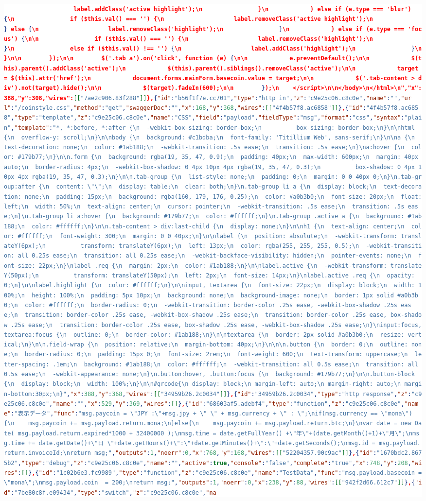 ```json
                    label.addClass('active highlight');\n                }\n            } else if (e.type === 'blur') {\n                if ($this.val() === '') {\n                    label.removeClass('active highlight');\n                } else {\n                    label.removeClass('highlight');\n                }\n            } else if (e.type === 'focus') {\n\n                if ($this.val() === '') {\n                    label.removeClass('highlight');\n                }\n                else if ($this.val() !== '') {\n                    label.addClass('highlight');\n                }\n            }\n\n        });\n\n        $('.tab a').on('click', function (e) {\n\n            e.preventDefault();\n\n            $(this).parent().addClass('active');\n            $(this).parent().siblings().removeClass('active');\n\n            target = $(this).attr('href');\n            document.forms.mainForm.basecoin.value = target;\n\n            $('.tab-content > div').not(target).hide();\n\n            $(target).fadeIn(600);\n\n        });\n    </script>\n\n</body>\n</html>\n","x":388,"y":308,"wires":[["7ae2c906.83f288"]]},{"id":"b56f1f7e.cc701","type":"http in","z":"c9e25c06.c8c0e","name":"","url":"/coinstyle.css","method":"get","swaggerDoc":"","x":168,"y":368,"wires":[["4f4b57f8.ac6858"]]},{"id":"4f4b57f8.ac6858","type":"template","z":"c9e25c06.c8c0e","name":"CSS","field":"payload","fieldType":"msg","format":"css","syntax":"plain","template":"*, *:before, *:after {\n  -webkit-box-sizing: border-box;\n          box-sizing: border-box;\n}\n\nhtml {\n  overflow-y: scroll;\n}\n\nbody {\n  background: #c1bdba;\n  font-family: 'Titillium Web', sans-serif;\n}\n\na {\n  text-decoration: none;\n  color: #1ab188;\n  -webkit-transition: .5s ease;\n  transition: .5s ease;\n}\na:hover {\n  color: #179b77;\n}\n\n.form {\n  background: rgba(19, 35, 47, 0.9);\n  padding: 40px;\n  max-width: 600px;\n  margin: 40px auto;\n  border-radius: 4px;\n  -webkit-box-shadow: 0 4px 10px 4px rgba(19, 35, 47, 0.3);\n          box-shadow: 0 4px 10px 4px rgba(19, 35, 47, 0.3);\n}\n\n.tab-group {\n  list-style: none;\n  padding: 0;\n  margin: 0 0 40px 0;\n}\n.tab-group:after {\n  content: \"\";\n  display: table;\n  clear: both;\n}\n.tab-group li a {\n  display: block;\n  text-decoration: none;\n  padding: 15px;\n  background: rgba(160, 179, 176, 0.25);\n  color: #a0b3b0;\n  font-size: 20px;\n  float: left;\n  width: 50%;\n  text-align: center;\n  cursor: pointer;\n  -webkit-transition: .5s ease;\n  transition: .5s ease;\n}\n.tab-group li a:hover {\n  background: #179b77;\n  color: #ffffff;\n}\n.tab-group .active a {\n  background: #1ab188;\n  color: #ffffff;\n}\n\n.tab-content > div:last-child {\n  display: none;\n}\n\nh1 {\n  text-align: center;\n  color: #ffffff;\n  font-weight: 300;\n  margin: 0 0 40px;\n}\n\nlabel {\n  position: absolute;\n  -webkit-transform: translateY(6px);\n          transform: translateY(6px);\n  left: 13px;\n  color: rgba(255, 255, 255, 0.5);\n  -webkit-transition: all 0.25s ease;\n  transition: all 0.25s ease;\n  -webkit-backface-visibility: hidden;\n  pointer-events: none;\n  font-size: 22px;\n}\nlabel .req {\n  margin: 2px;\n  color: #1ab188;\n}\n\nlabel.active {\n  -webkit-transform: translateY(50px);\n          transform: translateY(50px);\n  left: 2px;\n  font-size: 14px;\n}\nlabel.active .req {\n  opacity: 0;\n}\n\nlabel.highlight {\n  color: #ffffff;\n}\n\ninput, textarea {\n  font-size: 22px;\n  display: block;\n  width: 100%;\n  height: 100%;\n  padding: 5px 10px;\n  background: none;\n  background-image: none;\n  border: 1px solid #a0b3b0;\n  color: #ffffff;\n  border-radius: 0;\n  -webkit-transition: border-color .25s ease, -webkit-box-shadow .25s ease;\n  transition: border-color .25s ease, -webkit-box-shadow .25s ease;\n  transition: border-color .25s ease, box-shadow .25s ease;\n  transition: border-color .25s ease, box-shadow .25s ease, -webkit-box-shadow .25s ease;\n}\ninput:focus, textarea:focus {\n  outline: 0;\n  border-color: #1ab188;\n}\n\ntextarea {\n  border: 2px solid #a0b3b0;\n  resize: vertical;\n}\n\n.field-wrap {\n  position: relative;\n  margin-bottom: 40px;\n}\n\n\n.button {\n  border: 0;\n  outline: none;\n  border-radius: 0;\n  padding: 15px 0;\n  font-size: 2rem;\n  font-weight: 600;\n  text-transform: uppercase;\n  letter-spacing: .1em;\n  background: #1ab188;\n  color: #ffffff;\n  -webkit-transition: all 0.5s ease;\n  transition: all 0.5s ease;\n  -webkit-appearance: none;\n}\n.button:hover, .button:focus {\n  background: #179b77;\n}\n\n.button-block {\n  display: block;\n  width: 100%;\n}\n\n#qrcode{\n display: block;\n margin-left: auto;\n margin-right: auto;\n margin-bottom:30px;\n}","x":388,"y":368,"wires":[["34959b26.2c0034"]]},{"id":"34959b26.2c0034","type":"http response","z":"c9e25c06.c8c0e","name":"","x":529,"y":369,"wires":[]},{"id":"68603af5.adebf4","type":"function","z":"c9e25c06.c8c0e","name":"表示データ","func":"msg.paycoin = \"JPY :\"+msg.jpy + \" \" + msg.currency + \" : \";\nif(msg.currency == \"mona\"){\n    msg.paycoin += msg.payload.return.mona;\n}else{\n    msg.paycoin += msg.payload.return.btc;\n}\nvar date = new Date( msg.payload.return.expired*1000 + 32400000 );\nmsg.time = date.getFullYear() +\"年\"+(date.getMonth()+1)+\"月\";\nmsg.time += date.getDate()+\"日 \"+date.getHours()+\":\"+date.getMinutes()+\":\"+date.getSeconds();\nmsg.id = msg.payload.return.invoiceId;\nreturn msg;","outputs":1,"noerr":0,"x":768,"y":168,"wires":[["52204357.90c9ac"]]},{"id":"1670bdc2.8675b2","type":"debug","z":"c9e25c06.c8c0e","name":"","active":true,"console":"false","complete":"true","x":748,"y":208,"wires":[]},{"id":"1c02b6e3.fc9989","type":"function","z":"c9e25c06.c8c0e","name":"TestData","func":"msg.payload.basecoin = \"mona\";\nmsg.payload.coin  = 200;\nreturn msg;","outputs":1,"noerr":0,"x":238,"y":88,"wires":[["942f2d66.612c7"]]},{"id":"7be80c8f.e09434","type":"switch","z":"c9e25c06.c8c0e","na
```